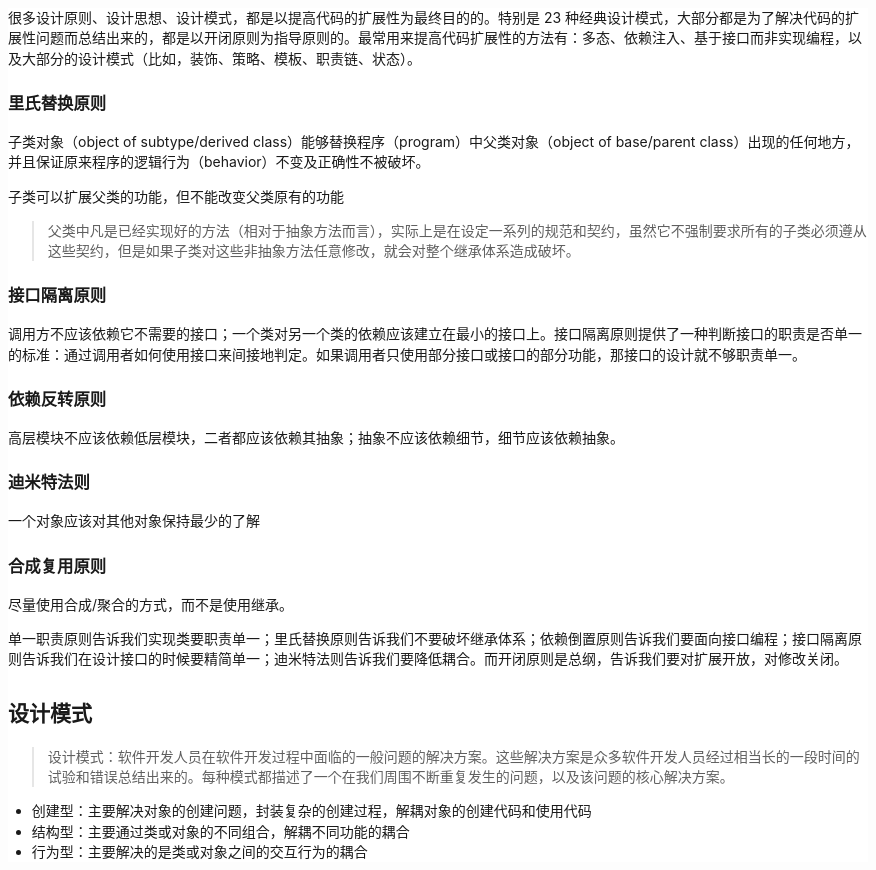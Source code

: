 很多设计原则、设计思想、设计模式，都是以提高代码的扩展性为最终目的的。特别是 23 种经典设计模式，大部分都是为了解决代码的扩展性问题而总结出来的，都是以开闭原则为指导原则的。最常用来提高代码扩展性的方法有：多态、依赖注入、基于接口而非实现编程，以及大部分的设计模式（比如，装饰、策略、模板、职责链、状态）。

### 里氏替换原则 

子类对象（object of subtype/derived class）能够替换程序（program）中父类对象（object of base/parent class）出现的任何地方，并且保证原来程序的逻辑行为（behavior）不变及正确性不被破坏。

子类可以扩展父类的功能，但不能改变父类原有的功能

> 父类中凡是已经实现好的方法（相对于抽象方法而言），实际上是在设定一系列的规范和契约，虽然它不强制要求所有的子类必须遵从这些契约，但是如果子类对这些非抽象方法任意修改，就会对整个继承体系造成破坏。

### 接口隔离原则 

调用方不应该依赖它不需要的接口；一个类对另一个类的依赖应该建立在最小的接口上。接口隔离原则提供了一种判断接口的职责是否单一的标准：通过调用者如何使用接口来间接地判定。如果调用者只使用部分接口或接口的部分功能，那接口的设计就不够职责单一。

### 依赖反转原则 

高层模块不应该依赖低层模块，二者都应该依赖其抽象；抽象不应该依赖细节，细节应该依赖抽象。

### 迪米特法则 

一个对象应该对其他对象保持最少的了解

### 合成复用原则 

尽量使用合成/聚合的方式，而不是使用继承。

单一职责原则告诉我们实现类要职责单一；里氏替换原则告诉我们不要破坏继承体系；依赖倒置原则告诉我们要面向接口编程；接口隔离原则告诉我们在设计接口的时候要精简单一；迪米特法则告诉我们要降低耦合。而开闭原则是总纲，告诉我们要对扩展开放，对修改关闭。

## 设计模式 

> 设计模式：软件开发人员在软件开发过程中面临的一般问题的解决方案。这些解决方案是众多软件开发人员经过相当长的一段时间的试验和错误总结出来的。每种模式都描述了一个在我们周围不断重复发生的问题，以及该问题的核心解决方案。

 *  创建型：主要解决对象的创建问题，封装复杂的创建过程，解耦对象的创建代码和使用代码
 *  结构型：主要通过类或对象的不同组合，解耦不同功能的耦合
 *  行为型：主要解决的是类或对象之间的交互行为的耦合

